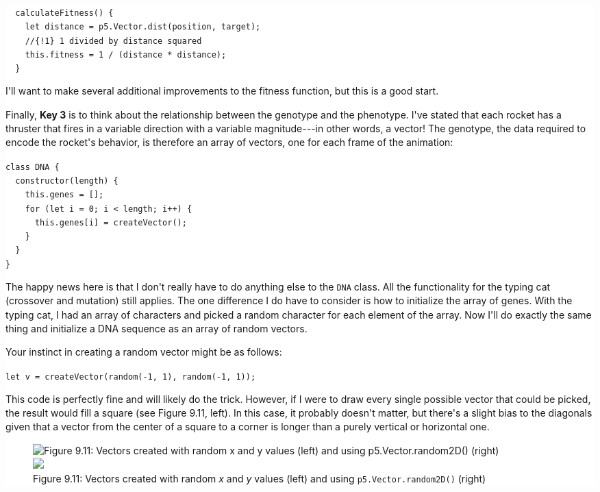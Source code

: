 ``` {.codesplit code-language="javascript"}
  calculateFitness() {
    let distance = p5.Vector.dist(position, target);
    //{!1} 1 divided by distance squared
    this.fitness = 1 / (distance * distance);
  }
```

I'll want to make several additional improvements to the fitness
function, but this is a good start.

Finally, **Key 3** is to think about the relationship between the
genotype and the phenotype. I've stated that each rocket has a thruster
that fires in a variable direction with a variable magnitude---in other
words, a vector! The genotype, the data required to encode the rocket's
behavior, is therefore an array of vectors, one for each frame of the
animation:

``` {.codesplit code-language="javascript"}
class DNA {
  constructor(length) {
    this.genes = [];
    for (let i = 0; i < length; i++) {
      this.genes[i] = createVector();
    }
  }
}
```

The happy news here is that I don't really have to do anything else to
the `DNA` class. All the functionality for the typing cat (crossover and
mutation) still applies. The one difference I do have to consider is how
to initialize the array of genes. With the typing cat, I had an array of
characters and picked a random character for each element of the array.
Now I'll do exactly the same thing and initialize a DNA sequence as an
array of random vectors.

Your instinct in creating a random vector might be as follows:

``` {.codesplit code-language="javascript"}
let v = createVector(random(-1, 1), random(-1, 1));
```

This code is perfectly fine and will likely do the trick. However, if I
were to draw every single possible vector that could be picked, the
result would fill a square (see Figure 9.11, left). In this case, it
probably doesn't matter, but there's a slight bias to the diagonals
given that a vector from the center of a square to a corner is longer
than a purely vertical or horizontal one.

<figure>
<div class="col-list">
<div>
<img src="images/09_ga/09_ga_12.png"
alt="Figure 9.11: Vectors created with random x and y values (left) and using p5.Vector.random2D() (right)" />
</div>
<div>
<img src="images/09_ga/09_ga_13.png" />
</div>
</div>
<figcaption>Figure 9.11: Vectors created with random <em>x</em> and
<em>y</em> values (left) and using <code>p5.Vector.random2D()</code>
(right)</figcaption>
</figure>
